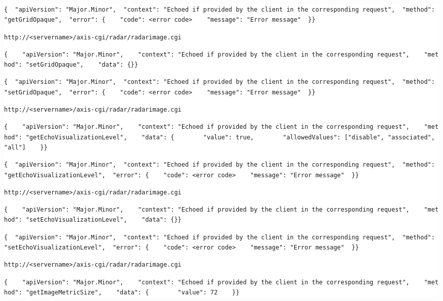 ```
{  "apiVersion": "Major.Minor",  "context": "Echoed if provided by the client in the corresponding request",  "method": "getGridOpaque",  "error": {    "code": <error code>    "message": "Error message"  }}
```

```
http://<servername>/axis-cgi/radar/radarimage.cgi
```

```
{    "apiVersion": "Major.Minor",    "context": "Echoed if provided by the client in the corresponding request",    "method": "setGridOpaque",    "data": {}}
```

```
{  "apiVersion": "Major.Minor",  "context": "Echoed if provided by the client in the corresponding request",  "method": "setGridOpaque",  "error": {    "code": <error code>    "message": "Error message"  }}
```

```
http://<servername>/axis-cgi/radar/radarimage.cgi
```

```
{    "apiVersion": "Major.Minor",    "context": "Echoed if provided by the client in the corresponding request",    "method": "getEchoVisualizationLevel",    "data": {        "value": true,        "allowedValues": ["disable", "associated", "all"]    }}
```

```
{  "apiVersion": "Major.Minor",  "context": "Echoed if provided by the client in the corresponding request",  "method": "getEchoVisualizationLevel",  "error": {    "code": <error code>    "message": "Error message"  }}
```

```
http://<servername>/axis-cgi/radar/radarimage.cgi
```

```
{    "apiVersion": "Major.Minor",    "context": "Echoed if provided by the client in the corresponding request",    "method": "setEchoVisualizationLevel",    "data": {}}
```

```
{  "apiVersion": "Major.Minor",  "context": "Echoed if provided by the client in the corresponding request",  "method": "setEchoVisualizationLevel",  "error": {    "code": <error code>    "message": "Error message"  }}
```

```
http://<servername>/axis-cgi/radar/radarimage.cgi
```

```
{    "apiVersion": "Major.Minor",    "context": "Echoed if provided by the client in the corresponding request",    "method": "getImageMetricSize",    "data": {        "value": 72    }}
```
